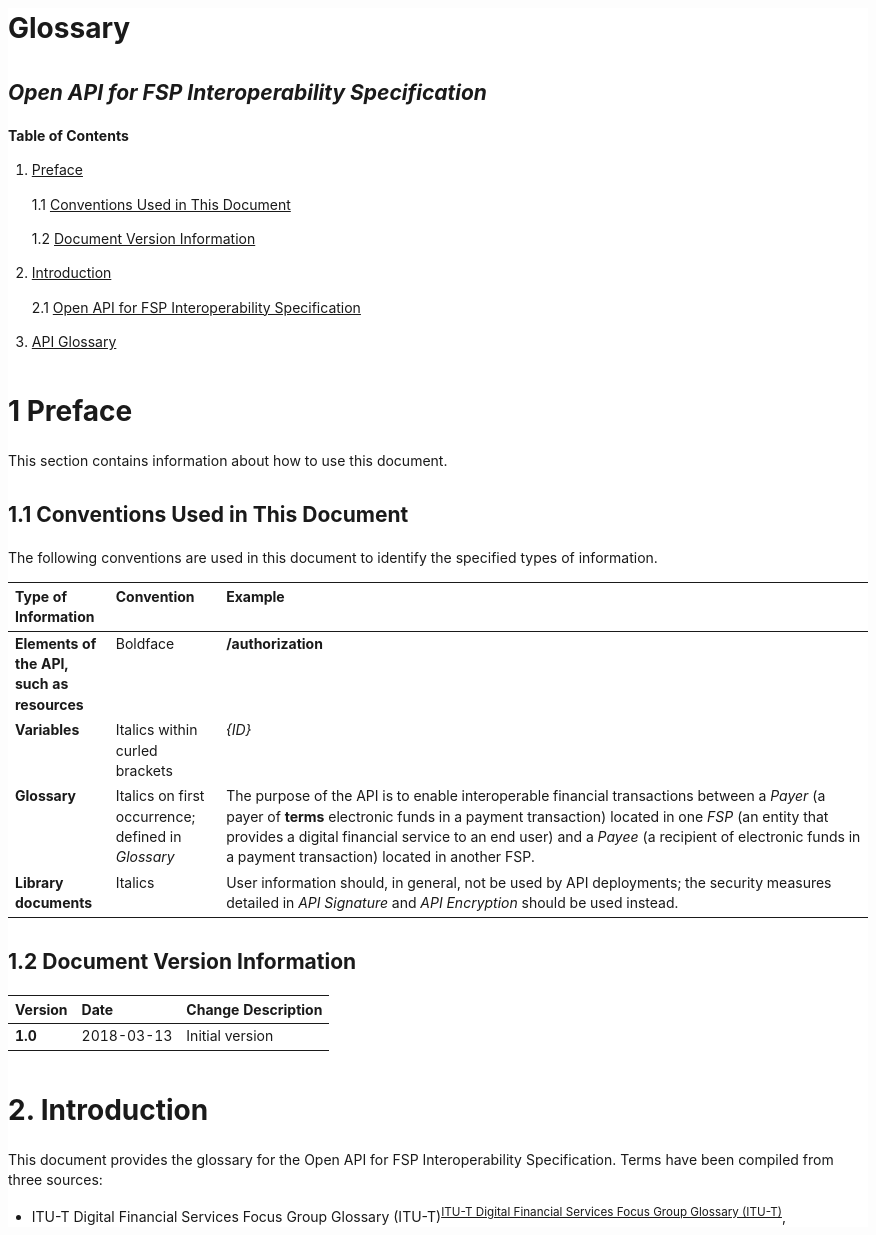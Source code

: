 # Glossary

## _Open API for FSP Interoperability Specification_

**Table of Contents**

1. [Preface](#1-preface)
  
   1.1 [Conventions Used in This Document](#11-conventions-used-in-this-document)

   1.2 [Document Version Information](#12-document-version-information)

2. [Introduction](#2-introduction)

   2.1 [Open API for FSP Interoperability Specification](#21-open-api-for-fsp-interoperability-specification)

3. [API Glossary](#3-api-glossary)

# 1 Preface

This section contains information about how to use this document.

## 1.1 Conventions Used in This Document

The following conventions are used in this document to identify the specified types of information.

| **Type of Information** | **Convention** | **Example** |
| :--- | :--- | :--- |
| **Elements of the API, such as resources** | Boldface | **/authorization** |
| **Variables** | Italics within curled brackets | _{ID}_ |
| **Glossary** | Italics on first occurrence; defined in _Glossary_ | The purpose of the API is to enable interoperable financial transactions between a _Payer_ (a payer of **terms** electronic funds in a payment transaction) located in one _FSP_ (an entity that provides a digital financial service to an end user) and a _Payee_ (a recipient of electronic funds in a payment transaction) located in another FSP. |
| **Library documents** | Italics | User information should, in general, not be used by API deployments; the security measures detailed in _API Signature_ and _API Encryption_ should be used instead.|

## 1.2 Document Version Information

| **Version** | **Date** | **Change Description** |
| :--- | :--- | :--- |
| **1.0** | 2018-03-13 | Initial version |

# 2. Introduction

This document provides the glossary for the Open API for FSP Interoperability Specification. Terms have been compiled from three sources:

- ITU-T Digital Financial Services Focus Group Glossary (ITU-T)<sup>[ITU-T Digital Financial Services Focus Group Glossary (ITU-T)](https://www.itu.int/en/ITU-T/focusgroups/dfs/Documents/201701/ITU\_FGDFS\_DFS-Glossary.pdf)</sup>,
